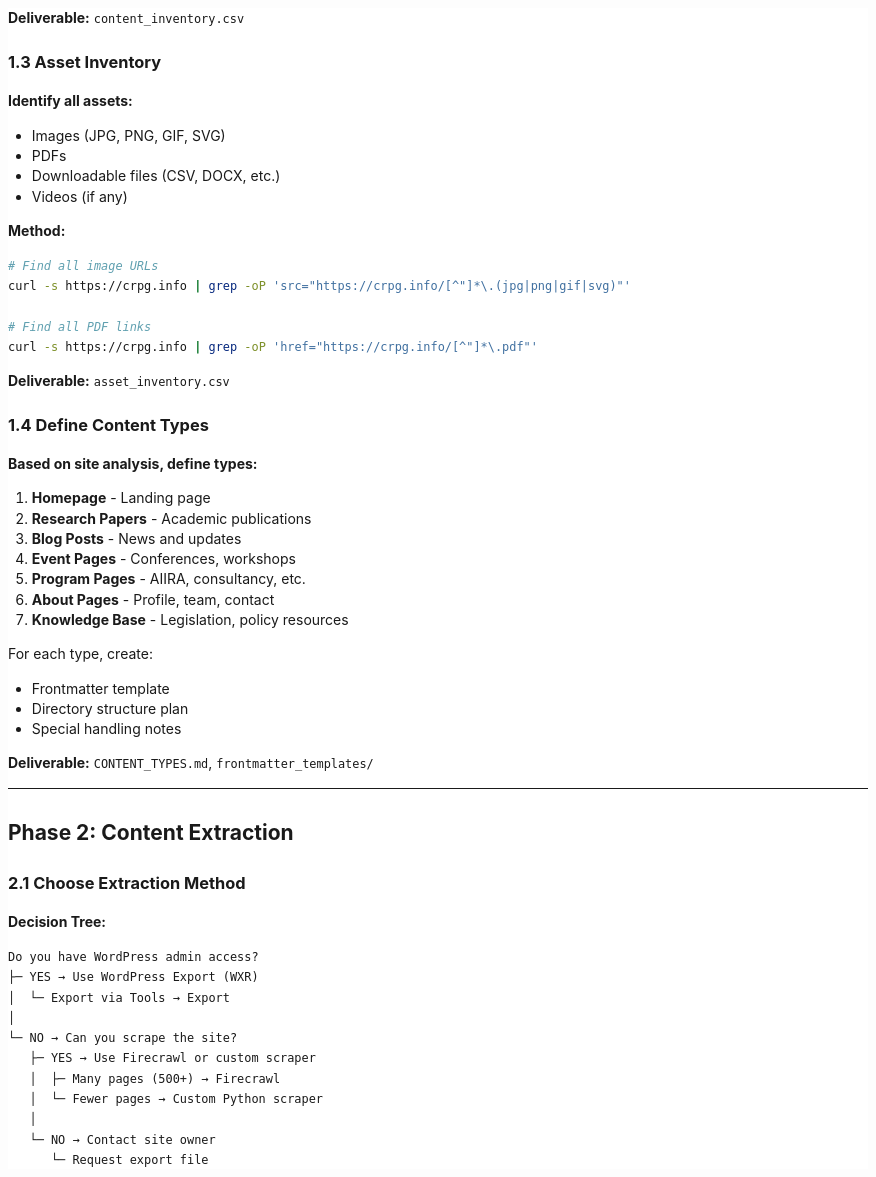 **Deliverable:** `content_inventory.csv`

### 1.3 Asset Inventory

**Identify all assets:**
- Images (JPG, PNG, GIF, SVG)
- PDFs
- Downloadable files (CSV, DOCX, etc.)
- Videos (if any)

**Method:**
```bash
# Find all image URLs
curl -s https://crpg.info | grep -oP 'src="https://crpg.info/[^"]*\.(jpg|png|gif|svg)"'

# Find all PDF links
curl -s https://crpg.info | grep -oP 'href="https://crpg.info/[^"]*\.pdf"'
```

**Deliverable:** `asset_inventory.csv`

### 1.4 Define Content Types

**Based on site analysis, define types:**

1. **Homepage** - Landing page
2. **Research Papers** - Academic publications
3. **Blog Posts** - News and updates
4. **Event Pages** - Conferences, workshops
5. **Program Pages** - AIIRA, consultancy, etc.
6. **About Pages** - Profile, team, contact
7. **Knowledge Base** - Legislation, policy resources

For each type, create:
- Frontmatter template
- Directory structure plan
- Special handling notes

**Deliverable:** `CONTENT_TYPES.md`, `frontmatter_templates/`

---

## Phase 2: Content Extraction

### 2.1 Choose Extraction Method

**Decision Tree:**

```
Do you have WordPress admin access?
├─ YES → Use WordPress Export (WXR)
│  └─ Export via Tools → Export
│
└─ NO → Can you scrape the site?
   ├─ YES → Use Firecrawl or custom scraper
   │  ├─ Many pages (500+) → Firecrawl
   │  └─ Fewer pages → Custom Python scraper
   │
   └─ NO → Contact site owner
      └─ Request export file
```

